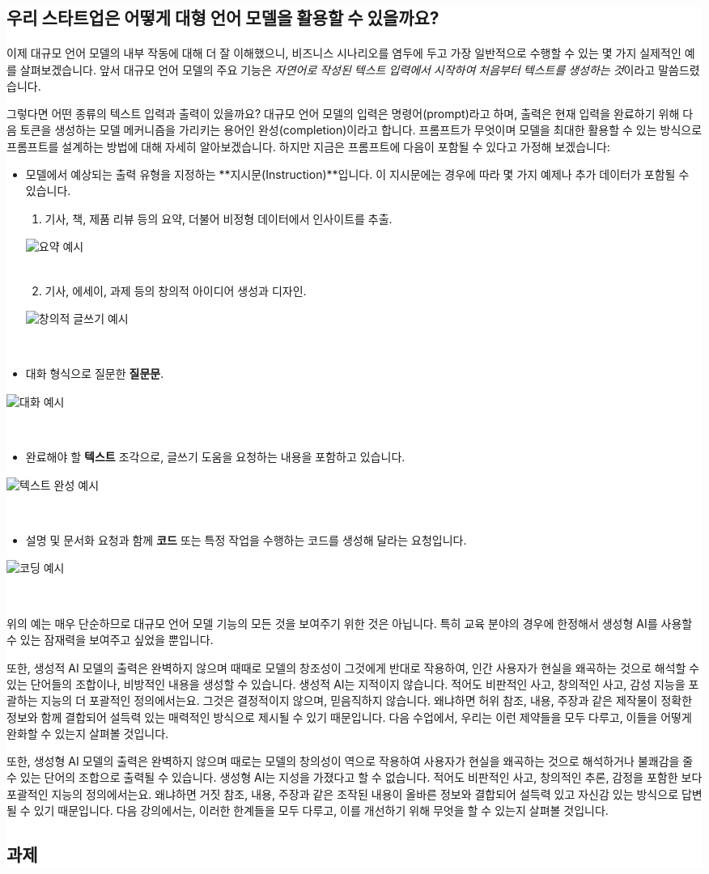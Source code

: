 ## 우리 스타트업은 어떻게 대형 언어 모델을 활용할 수 있을까요?

이제 대규모 언어 모델의 내부 작동에 대해 더 잘 이해했으니, 비즈니스 시나리오를 염두에 두고 가장 일반적으로 수행할 수 있는 몇 가지 실제적인 예를 살펴보겠습니다.
앞서 대규모 언어 모델의 주요 기능은 *자연어로 작성된 텍스트 입력에서 시작하여 처음부터 텍스트를 생성하는 것*이라고 말씀드렸습니다.

그렇다면 어떤 종류의 텍스트 입력과 출력이 있을까요?
대규모 언어 모델의 입력은 명령어(prompt)라고 하며, 출력은 현재 입력을 완료하기 위해 다음 토큰을 생성하는 모델 메커니즘을 가리키는 용어인 완성(completion)이라고 합니다. 프롬프트가 무엇이며 모델을 최대한 활용할 수 있는 방식으로 프롬프트를 설계하는 방법에 대해 자세히 알아보겠습니다. 하지만 지금은 프롬프트에 다음이 포함될 수 있다고 가정해 보겠습니다:

* 모델에서 예상되는 출력 유형을 지정하는 **지시문(Instruction)**입니다. 이 지시문에는 경우에 따라 몇 가지 예제나 추가 데이터가 포함될 수 있습니다.

    1. 기사, 책, 제품 리뷰 등의 요약, 더불어 비정형 데이터에서 인사이트를 추출.

    ![요약 예시](../../images/summarization-example.png?WT.mc_id=academic-105485-koreyst)

    <br>

    2. 기사, 에세이, 과제 등의 창의적 아이디어 생성과 디자인.

    ![창의적 글쓰기 예시](../../images/creative-writing-example.png?WT.mc_id=academic-105485-koreyst)

    <br>

* 대화 형식으로 질문한 **질문문**.
  
![대화 예시](../../images/conversation-example.png?WT.mc_id=academic-105485-koreyst)

<br>

* 완료해야 할 **텍스트** 조각으로, 글쓰기 도움을 요청하는 내용을 포함하고 있습니다.

![텍스트 완성 예시](../../images/text-completion-example.png?WT.mc_id=academic-105485-koreyst)

<br>

* 설명 및 문서화 요청과 함께 **코드** 또는 특정 작업을 수행하는 코드를 생성해 달라는 요청입니다.

![코딩 예시](../../images/coding-example.png?WT.mc_id=academic-105485-koreyst)

<br>

위의 예는 매우 단순하므로 대규모 언어 모델 기능의 모든 것을 보여주기 위한 것은 아닙니다. 특히 교육 분야의 경우에 한정해서 생성형 AI를 사용할 수 있는 잠재력을 보여주고 싶었을 뿐입니다.

또한, 생성적 AI 모델의 출력은 완벽하지 않으며 때때로 모델의 창조성이 그것에게 반대로 작용하여, 인간 사용자가 현실을 왜곡하는 것으로 해석할 수 있는 단어들의 조합이나, 비방적인 내용을 생성할 수 있습니다. 생성적 AI는 지적이지 않습니다. 적어도 비판적인 사고, 창의적인 사고, 감성 지능을 포괄하는 지능의 더 포괄적인 정의에서는요. 그것은 결정적이지 않으며, 믿음직하지 않습니다. 왜냐하면 허위 참조, 내용, 주장과 같은 제작물이 정확한 정보와 함께 결합되어 설득력 있는 매력적인 방식으로 제시될 수 있기 때문입니다. 다음 수업에서, 우리는 이런 제약들을 모두 다루고, 이들을 어떻게 완화할 수 있는지 살펴볼 것입니다.

또한, 생성형 AI 모델의 출력은 완벽하지 않으며 때로는 모델의 창의성이 역으로 작용하여 사용자가 현실을 왜곡하는 것으로 해석하거나 불쾌감을 줄 수 있는 단어의 조합으로 출력될 수 있습니다. 생성형 AI는 지성을 가졌다고 할 수 없습니다. 적어도 비판적인 사고, 창의적인 추론,  감정을 포함한 보다 포괄적인 지능의 정의에서는요. 왜냐하면 거짓 참조, 내용, 주장과 같은 조작된 내용이 올바른 정보와 결합되어 설득력 있고 자신감 있는 방식으로 답변될 수 있기 때문입니다. 다음 강의에서는, 이러한 한계들을 모두 다루고, 이를 개선하기 위해 무엇을 할 수 있는지 살펴볼 것입니다.

## 과제
